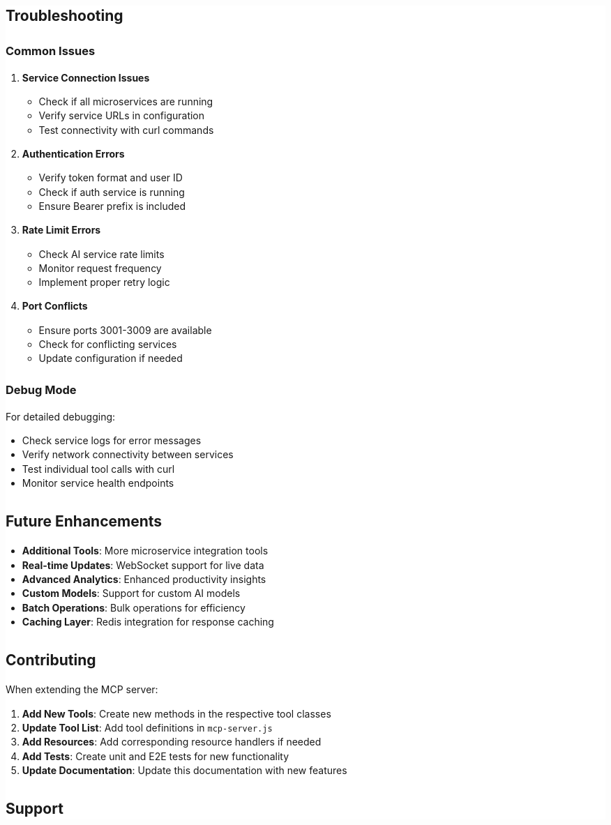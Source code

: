 ## Troubleshooting

### Common Issues

1. **Service Connection Issues**
   - Check if all microservices are running
   - Verify service URLs in configuration
   - Test connectivity with curl commands

2. **Authentication Errors**
   - Verify token format and user ID
   - Check if auth service is running
   - Ensure Bearer prefix is included

3. **Rate Limit Errors**
   - Check AI service rate limits
   - Monitor request frequency
   - Implement proper retry logic

4. **Port Conflicts**
   - Ensure ports 3001-3009 are available
   - Check for conflicting services
   - Update configuration if needed

### Debug Mode

For detailed debugging:
- Check service logs for error messages
- Verify network connectivity between services
- Test individual tool calls with curl
- Monitor service health endpoints

## Future Enhancements

- **Additional Tools**: More microservice integration tools
- **Real-time Updates**: WebSocket support for live data
- **Advanced Analytics**: Enhanced productivity insights
- **Custom Models**: Support for custom AI models
- **Batch Operations**: Bulk operations for efficiency
- **Caching Layer**: Redis integration for response caching

## Contributing

When extending the MCP server:

1. **Add New Tools**: Create new methods in the respective tool classes
2. **Update Tool List**: Add tool definitions in `mcp-server.js`
3. **Add Resources**: Add corresponding resource handlers if needed
4. **Add Tests**: Create unit and E2E tests for new functionality
5. **Update Documentation**: Update this documentation with new features

## Support
